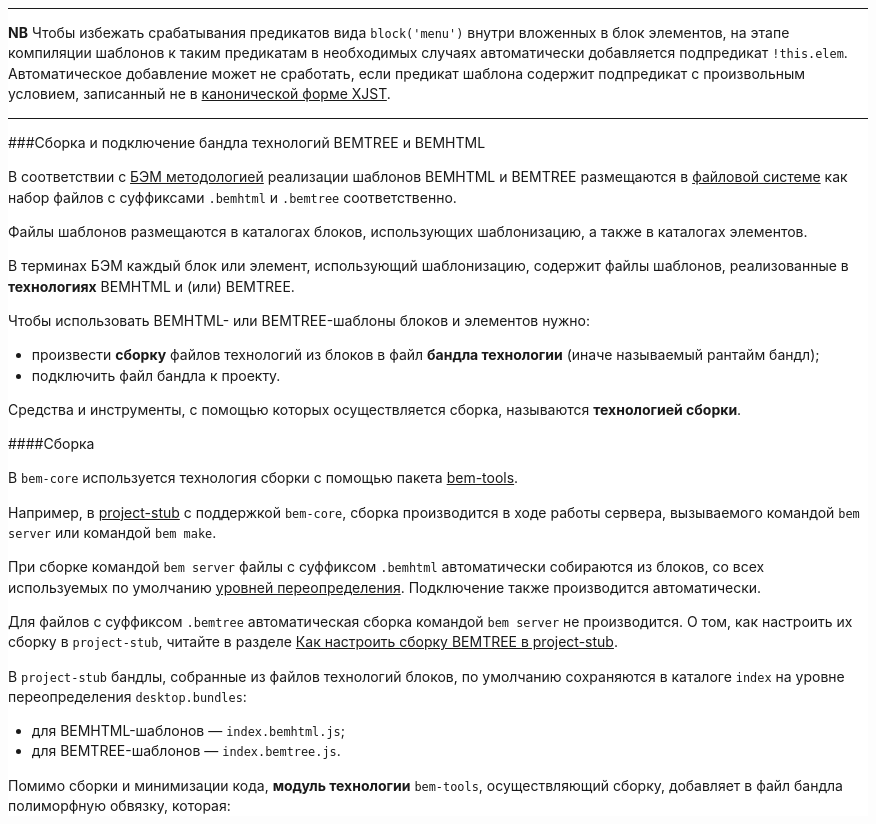 ***
**NB** Чтобы избежать срабатывания предикатов вида `block('menu')` внутри вложенных в блок элементов, на этапе компиляции
шаблонов к таким предикатам в необходимых случаях автоматически добавляется подпредикат `!this.elem`. Автоматическое
добавление может не сработать, если предикат шаблона содержит подпредикат с произвольным условием, записанный
не в [канонической форме XJST](#xjst-canonical).
***


<a name="polymorph"></a>
###Сборка и подключение бандла технологий BEMTREE и BEMHTML

В соответствии с [БЭМ методологией](http://ru.bem.info/method/) реализации шаблонов BEMHTML и BEMTREE размещаются в [файловой системе](http://ru.bem.info/method/filesystem/) как набор файлов с суффиксами `.bemhtml` и `.bemtree` соответственно.  

Файлы шаблонов размещаются в каталогах блоков, использующих шаблонизацию, а также в каталогах элементов.

В терминах БЭМ каждый блок или элемент, использующий шаблонизацию, содержит файлы шаблонов, реализованные в **технологиях** BEMHTML и (или) BEMTREE.

Чтобы использовать BEMHTML- или BEMTREE-шаблоны блоков и элементов нужно:
* произвести **сборку** файлов технологий из блоков в файл **бандла технологии** (иначе называемый рантайм бандл);
* подключить файл бандла к проекту.

Средства и инструменты, с помощью которых осуществляется сборка, называются **технологией сборки**.

  
 
<a name="make"></a>
####Сборка
 
В `bem-core` используется технология сборки с помощью пакета [bem-tools](http://ru.bem.info/tools/bem/bem-tools/).

Например, в [project-stub](https://github.com/bem/project-stub) с поддержкой `bem-core`, сборка производится в ходе работы сервера, вызываемого командой `bem server` или командой `bem make`.  

При сборке командой `bem server` файлы с суффиксом `.bemhtml`  автоматически собираются из блоков, со всех используемых по умолчанию [уровней переопределения](http://ru.bem.info/tools/bem/bem-tools/levels/). Подключение также производится автоматически.

Для файлов с суффиксом `.bemtree` автоматическая сборка командой `bem server`  не производится. О том, как настроить их сборку в `project-stub`, читайте в разделе [Как настроить сборку BEMTREE в project-stub](#buthow).

В `project-stub` бандлы,  собранные из файлов технологий блоков, по умолчанию сохраняются в каталоге `index` на уровне переопределения  `desktop.bundles`:

* для BEMHTML-шаблонов — `index.bemhtml.js`;
* для BEMTREE-шаблонов — `index.bemtree.js`.

Помимо сборки и минимизации кода, **модуль технологии** `bem-tools`, осуществляющий сборку, добавляет в файл бандла полиморфную обвязку, которая:

